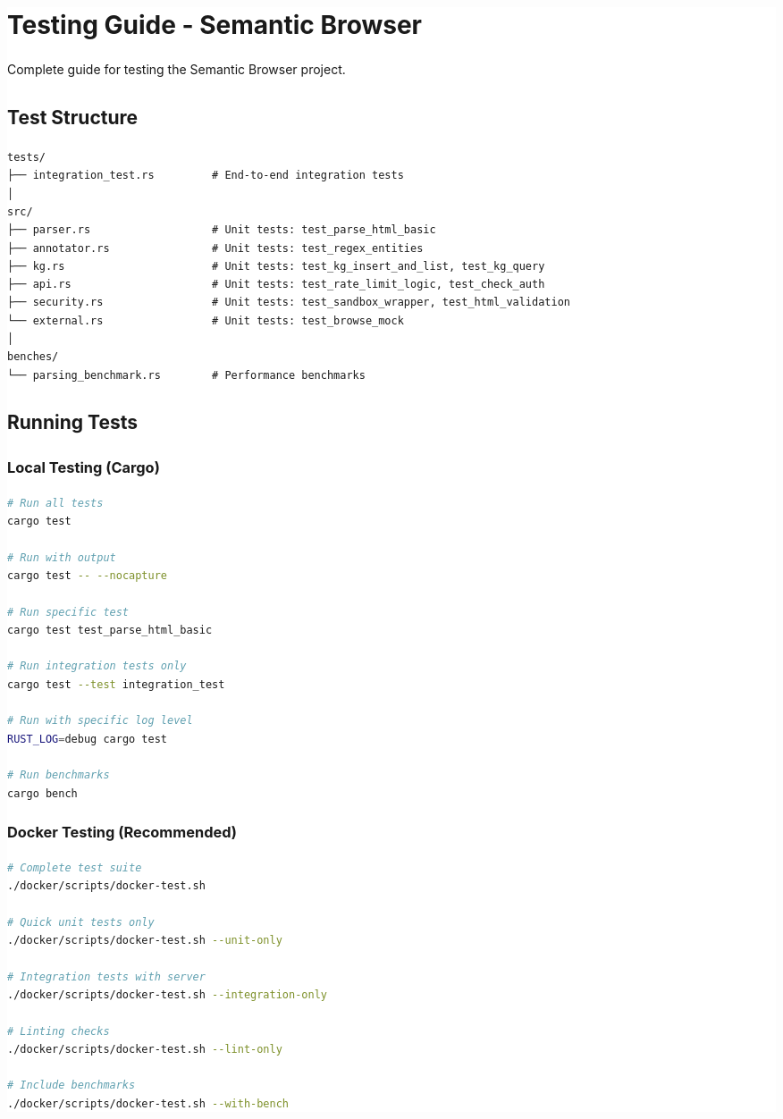 # Testing Guide - Semantic Browser

Complete guide for testing the Semantic Browser project.

## Test Structure

```
tests/
├── integration_test.rs         # End-to-end integration tests
│
src/
├── parser.rs                   # Unit tests: test_parse_html_basic
├── annotator.rs                # Unit tests: test_regex_entities
├── kg.rs                       # Unit tests: test_kg_insert_and_list, test_kg_query
├── api.rs                      # Unit tests: test_rate_limit_logic, test_check_auth
├── security.rs                 # Unit tests: test_sandbox_wrapper, test_html_validation
└── external.rs                 # Unit tests: test_browse_mock
│
benches/
└── parsing_benchmark.rs        # Performance benchmarks
```

## Running Tests

### Local Testing (Cargo)

```bash
# Run all tests
cargo test

# Run with output
cargo test -- --nocapture

# Run specific test
cargo test test_parse_html_basic

# Run integration tests only
cargo test --test integration_test

# Run with specific log level
RUST_LOG=debug cargo test

# Run benchmarks
cargo bench
```

### Docker Testing (Recommended)

```bash
# Complete test suite
./docker/scripts/docker-test.sh

# Quick unit tests only
./docker/scripts/docker-test.sh --unit-only

# Integration tests with server
./docker/scripts/docker-test.sh --integration-only

# Linting checks
./docker/scripts/docker-test.sh --lint-only

# Include benchmarks
./docker/scripts/docker-test.sh --with-bench
```